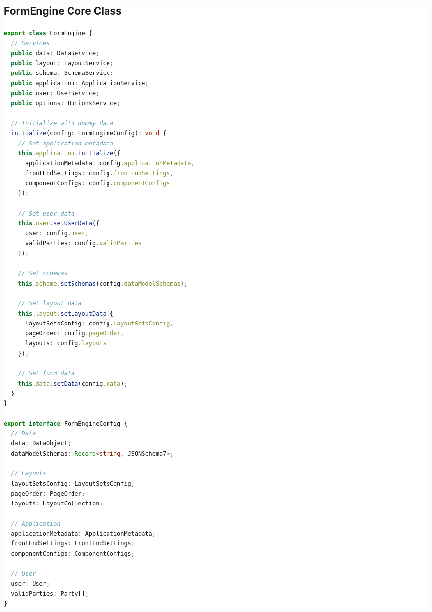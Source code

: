 ## FormEngine Core Class

```typescript
export class FormEngine {
  // Services
  public data: DataService;
  public layout: LayoutService;
  public schema: SchemaService;
  public application: ApplicationService;
  public user: UserService;
  public options: OptionsService;
  
  // Initialize with dummy data
  initialize(config: FormEngineConfig): void {
    // Set application metadata
    this.application.initialize({
      applicationMetadata: config.applicationMetadata,
      frontEndSettings: config.frontEndSettings,
      componentConfigs: config.componentConfigs
    });
    
    // Set user data
    this.user.setUserData({
      user: config.user,
      validParties: config.validParties
    });
    
    // Set schemas
    this.schema.setSchemas(config.dataModelSchemas);
    
    // Set layout data
    this.layout.setLayoutData({
      layoutSetsConfig: config.layoutSetsConfig,
      pageOrder: config.pageOrder,
      layouts: config.layouts
    });
    
    // Set form data
    this.data.setData(config.data);
  }
}

export interface FormEngineConfig {
  // Data
  data: DataObject;
  dataModelSchemas: Record<string, JSONSchema7>;
  
  // Layouts
  layoutSetsConfig: LayoutSetsConfig;
  pageOrder: PageOrder;
  layouts: LayoutCollection;
  
  // Application
  applicationMetadata: ApplicationMetadata;
  frontEndSettings: FrontEndSettings;
  componentConfigs: ComponentConfigs;
  
  // User
  user: User;
  validParties: Party[];
}
```
